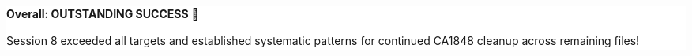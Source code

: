 
**Overall: OUTSTANDING SUCCESS** 🌟

Session 8 exceeded all targets and established systematic patterns for continued CA1848 cleanup across remaining files!
